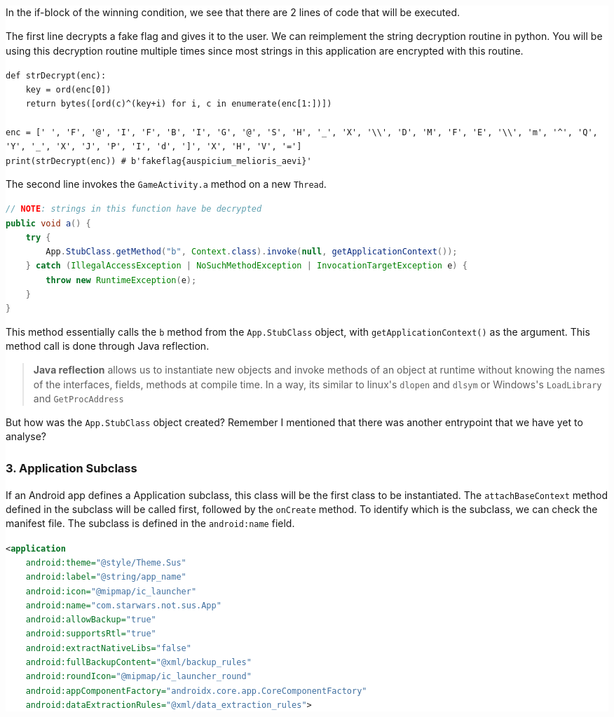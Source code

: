 In the if-block of the winning condition, we see that there are 2 lines of code that will be executed. 

The first line decrypts a fake flag and gives it to the user. We can reimplement the string decryption routine in python. You will be using this decryption routine multiple times since most strings in this application are encrypted with this routine.
```python!
def strDecrypt(enc):
    key = ord(enc[0])
    return bytes([ord(c)^(key+i) for i, c in enumerate(enc[1:])])
    
enc = [' ', 'F', '@', 'I', 'F', 'B', 'I', 'G', '@', 'S', 'H', '_', 'X', '\\', 'D', 'M', 'F', 'E', '\\', 'm', '^', 'Q', 'Y', '_', 'X', 'J', 'P', 'I', 'd', ']', 'X', 'H', 'V', '=']
print(strDecrypt(enc)) # b'fakeflag{auspicium_melioris_aevi}'
```

The second line invokes the `GameActivity.a` method on a new `Thread`.

```java
// NOTE: strings in this function have be decrypted 
public void a() {
    try {
        App.StubClass.getMethod("b", Context.class).invoke(null, getApplicationContext());
    } catch (IllegalAccessException | NoSuchMethodException | InvocationTargetException e) {
        throw new RuntimeException(e);
    }
}
```
This method essentially calls the `b` method from the `App.StubClass` object, with `getApplicationContext()` as the argument. This method call is done through Java reflection. 

>**Java reflection** allows us to instantiate new objects and invoke methods of an object at runtime without knowing the names of the interfaces, fields, methods at compile time. In a way, its similar to linux's `dlopen` and `dlsym` or Windows's `LoadLibrary` and `GetProcAddress`

But how was the `App.StubClass` object created? Remember I mentioned that there was another entrypoint that we have yet to analyse? 

### 3. Application Subclass
If an Android app defines a Application subclass, this class will be the first class to be instantiated. The `attachBaseContext` method defined in the subclass will be called first, followed by the `onCreate` method. To identify which is the subclass, we can check the manifest file. The subclass is defined in the `android:name` field.
```xml
<application 
    android:theme="@style/Theme.Sus" 
    android:label="@string/app_name" 
    android:icon="@mipmap/ic_launcher" 
    android:name="com.starwars.not.sus.App" 
    android:allowBackup="true" 
    android:supportsRtl="true" 
    android:extractNativeLibs="false" 
    android:fullBackupContent="@xml/backup_rules" 
    android:roundIcon="@mipmap/ic_launcher_round" 
    android:appComponentFactory="androidx.core.app.CoreComponentFactory" 
    android:dataExtractionRules="@xml/data_extraction_rules">
```
